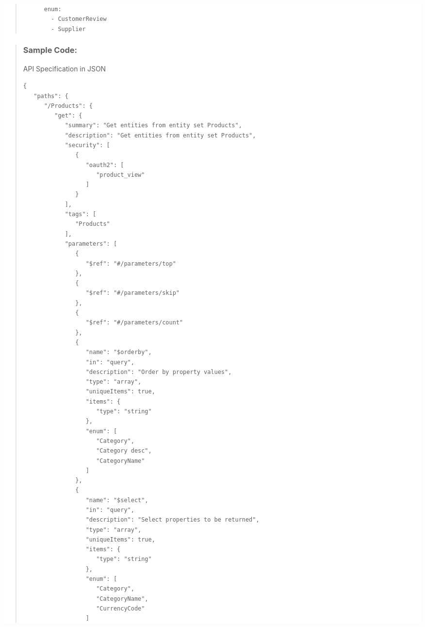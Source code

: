 >           enum:
>             - CustomerReview
>             - Supplier
> ```

> ### Sample Code:  
> API Specification in JSON
> 
> ```
> {
>    "paths": {
>       "/Products": {
>          "get": {
>             "summary": "Get entities from entity set Products",
>             "description": "Get entities from entity set Products",
>             "security": [
>                {
>                   "oauth2": [
>                      "product_view"
>                   ]
>                }
>             ],
>             "tags": [
>                "Products"
>             ],
>             "parameters": [
>                {
>                   "$ref": "#/parameters/top"
>                },
>                {
>                   "$ref": "#/parameters/skip"
>                },
>                {
>                   "$ref": "#/parameters/count"
>                },
>                {
>                   "name": "$orderby",
>                   "in": "query",
>                   "description": "Order by property values", 
>                   "type": "array",
>                   "uniqueItems": true,
>                   "items": {
>                      "type": "string"
>                   },
>                   "enum": [
>                      "Category",
>                      "Category desc",
>                      "CategoryName"
>                   ]
>                },
>                {
>                   "name": "$select",
>                   "in": "query",
>                   "description": "Select properties to be returned",
>                   "type": "array",
>                   "uniqueItems": true,
>                   "items": {
>                      "type": "string"
>                   },
>                   "enum": [
>                      "Category",
>                      "CategoryName",
>                      "CurrencyCode"
>                   ]